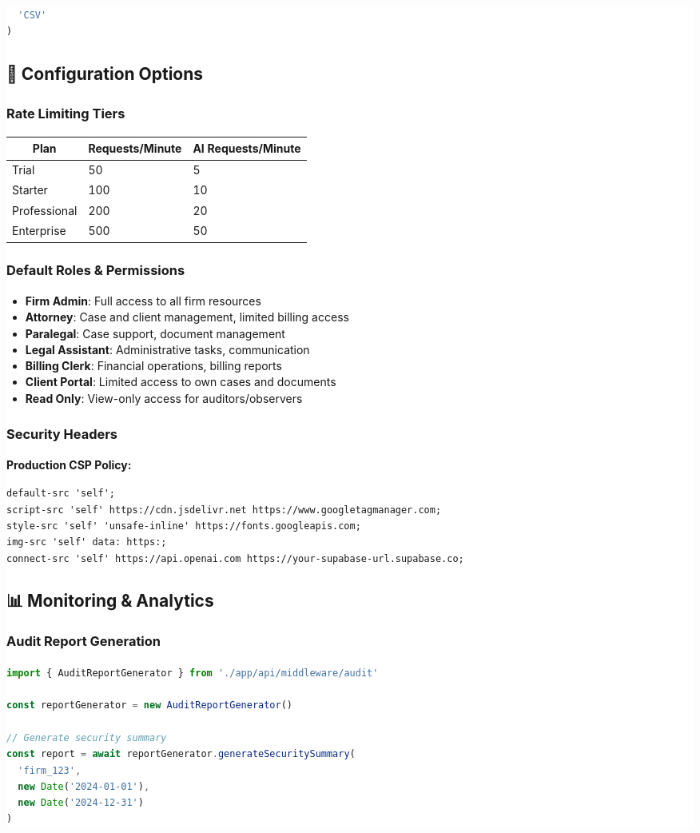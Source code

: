 ```typescript
  'CSV'
)
```

## 🔧 Configuration Options

### Rate Limiting Tiers

| Plan | Requests/Minute | AI Requests/Minute |
|------|-----------------|-------------------|
| Trial | 50 | 5 |
| Starter | 100 | 10 |
| Professional | 200 | 20 |
| Enterprise | 500 | 50 |

### Default Roles & Permissions

- **Firm Admin**: Full access to all firm resources
- **Attorney**: Case and client management, limited billing access
- **Paralegal**: Case support, document management
- **Legal Assistant**: Administrative tasks, communication
- **Billing Clerk**: Financial operations, billing reports
- **Client Portal**: Limited access to own cases and documents
- **Read Only**: View-only access for auditors/observers

### Security Headers

**Production CSP Policy:**
```
default-src 'self';
script-src 'self' https://cdn.jsdelivr.net https://www.googletagmanager.com;
style-src 'self' 'unsafe-inline' https://fonts.googleapis.com;
img-src 'self' data: https:;
connect-src 'self' https://api.openai.com https://your-supabase-url.supabase.co;
```

## 📊 Monitoring & Analytics

### Audit Report Generation

```typescript
import { AuditReportGenerator } from './app/api/middleware/audit'

const reportGenerator = new AuditReportGenerator()

// Generate security summary
const report = await reportGenerator.generateSecuritySummary(
  'firm_123',
  new Date('2024-01-01'),
  new Date('2024-12-31')
)
```
